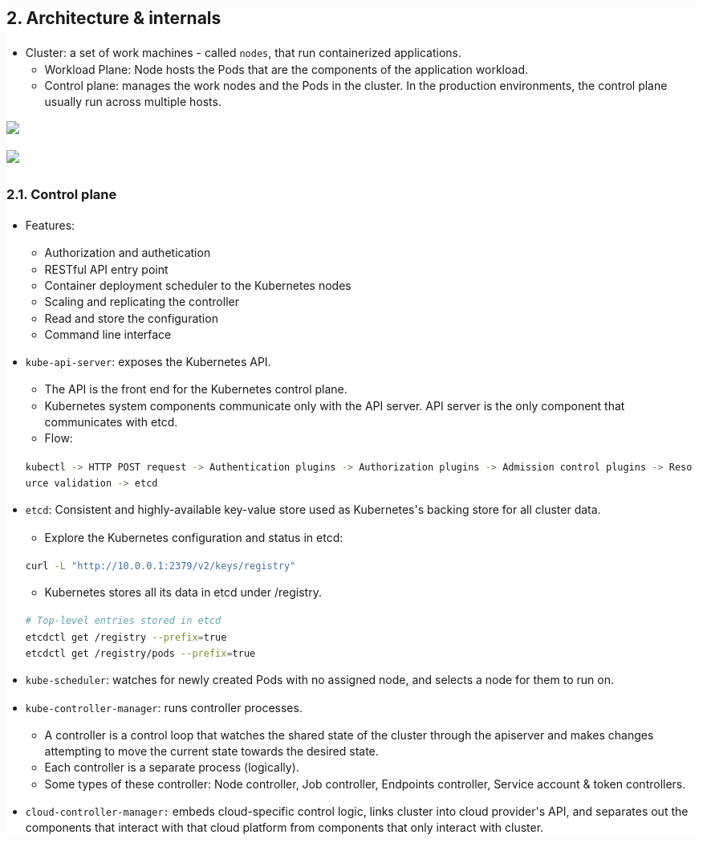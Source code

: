 ## 2. Architecture & internals

- Cluster: a set of work machines - called `nodes`, that run containerized applications.
  - Workload Plane: Node hosts the Pods that are the components of the application workload.
  - Control plane: manages the work nodes and the Pods in the cluster. In the production environments, the control plane usually run across multiple hosts.

![](https://d33wubrfki0l68.cloudfront.net/2475489eaf20163ec0f54ddc1d92aa8d4c87c96b/e7c81/images/docs/components-of-kubernetes.svg)

![](https://wangwei1237.github.io/Kubernetes-in-Action-Second-Edition/images/1.11.png)

### 2.1. Control plane

- Features:
  - Authorization and authetication
  - RESTful API entry point
  - Container deployment scheduler to the Kubernetes nodes
  - Scaling and replicating the controller
  - Read and store the configuration
  - Command line interface
- `kube-api-server`: exposes the Kubernetes API.

  - The API is the front end for the Kubernetes control plane.
  - Kubernetes system components communicate only with the API server. API server is the only component that communicates with etcd.
  - Flow:

  ```bash
  kubectl -> HTTP POST request -> Authentication plugins -> Authorization plugins -> Admission control plugins -> Resource validation -> etcd
  ```

- `etcd`: Consistent and highly-available key-value store used as Kubernetes's backing store for all cluster data.

  - Explore the Kubernetes configuration and status in etcd:

  ```bash
  curl -L "http://10.0.0.1:2379/v2/keys/registry"
  ```

  - Kubernetes stores all its data in etcd under /registry.

  ```bash
  # Top-level entries stored in etcd
  etcdctl get /registry --prefix=true
  etcdctl get /registry/pods --prefix=true
  ```

- `kube-scheduler`: watches for newly created Pods with no assigned node, and selects a node for them to run on.
- `kube-controller-manager`: runs controller processes.
  - A controller is a control loop that watches the shared state of the cluster through the apiserver and makes changes attempting to move the current state towards the desired state.
  - Each controller is a separate process (logically).
  - Some types of these controller: Node controller, Job controller, Endpoints controller, Service account & token controllers.
- `cloud-controller-manager:` embeds cloud-specific control logic, links cluster into cloud provider's API, and separates out the components that interact with that cloud platform from components that only interact with cluster.
